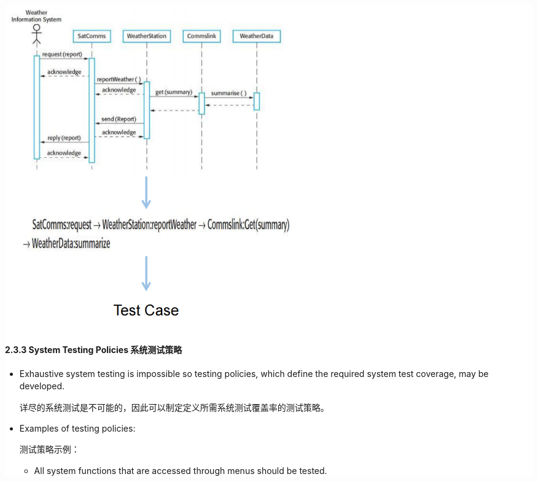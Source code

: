 <img src="imgs/week10/img11.png\" style="zoom: 67%;" />

#### 2.3.3 System Testing Policies  系统测试策略

- Exhaustive system testing is impossible so testing policies, which define the required system test coverage, may be developed. 

  详尽的系统测试是不可能的，因此可以制定定义所需系统测试覆盖率的测试策略。

- Examples of testing policies:

  测试策略示例：

  - All system functions that are accessed through menus should be tested. 

